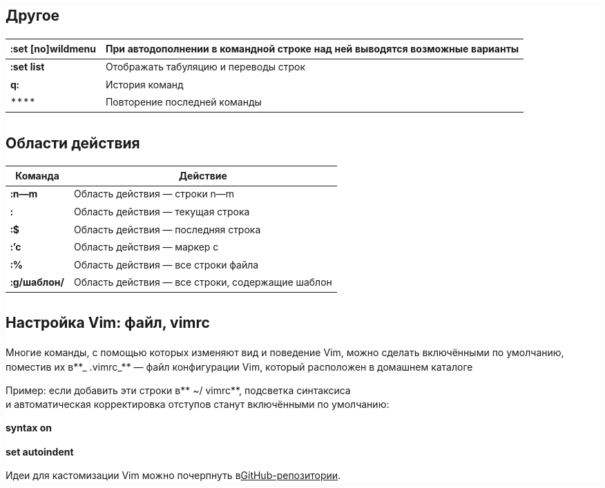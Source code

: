 




## **Другое**

| **:set \[no]wildmenu** | При автодополнении в командной строке над ней выводятся возможные варианты |
| ---------------------- | -------------------------------------------------------------------------- |
| **:set list**          | Отображать табуляцию и переводы строк                                      |
| **q:**                 | История команд                                                             |
| ****                   | Повторение последней команды                                               |


## **Области действия**

| **Команда**    | **Действие**                                     |
| -------------- | ------------------------------------------------ |
| **:n—m**       | Область действия — строки n—m                    |
| **:**          | Область действия — текущая строка                |
| **:$**         | Область действия — последняя строка              |
| **:’c**        | Область действия — маркер c                      |
| **:%**         | Область действия — все строки файла              |
| **:g/шаблон/** | Область действия — все строки, содержащие шаблон |


## **Настройка Vim: файл, vimrc**

Многие команды, с помощью которых изменяют вид и поведение Vim, можно сделать включёнными по умолчанию, поместив их в**_ .vimrc_** — файл конфигурации Vim, который расположен в домашнем каталоге

Пример: если добавить эти строки в** ~/ vimrc**, подсветка синтаксиса  
и автоматическая корректировка отступов станут включёнными по умолчанию:

**syntax on**

**set autoindent**

Идеи для кастомизации Vim можно почерпнуть в[GitHub-репозитории](https://github.com/amix/vimrc).
